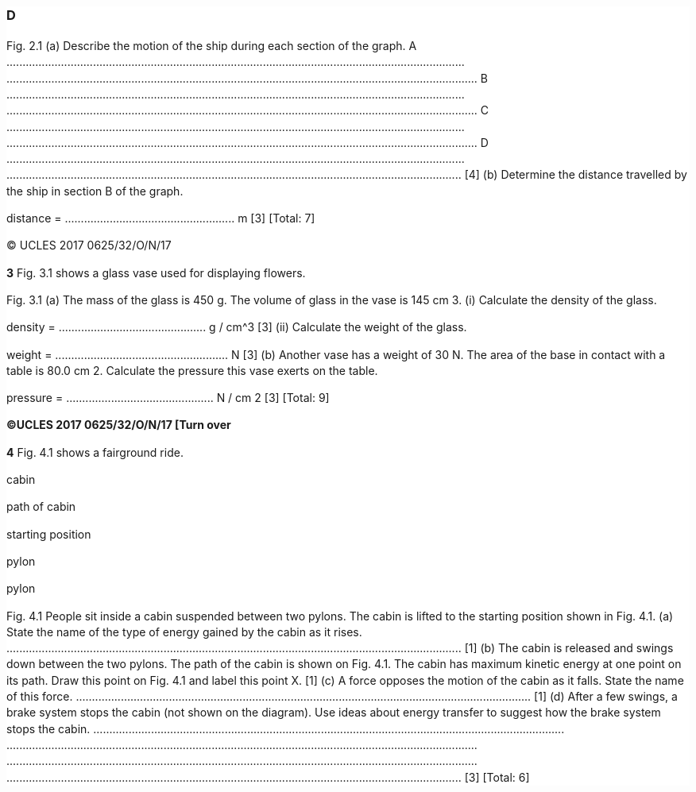 ### D 

 Fig. 2.1 (a) Describe the motion of the ship during each section of the graph. A ............................................................................................................................................... ................................................................................................................................................... B ............................................................................................................................................... ................................................................................................................................................... C ............................................................................................................................................... ................................................................................................................................................... D ............................................................................................................................................... .............................................................................................................................................. [4] (b) Determine the distance travelled by the ship in section B of the graph. 

 distance = ..................................................... m [3] [Total: 7] 


© UCLES 2017 0625/32/O/N/17 

**3** Fig. 3.1 shows a glass vase used for displaying flowers. 

 Fig. 3.1 (a) The mass of the glass is 450 g. The volume of glass in the vase is 145 cm 3. (i) Calculate the density of the glass. 

 density = .............................................. g / cm^3 [3] (ii) Calculate the weight of the glass. 

 weight = ...................................................... N [3] (b) Another vase has a weight of 30 N. The area of the base in contact with a table is 80.0 cm 2. Calculate the pressure this vase exerts on the table. 

 pressure = .............................................. N / cm 2 [3] [Total: 9] 


**©UCLES 2017 0625/32/O/N/17 [Turn over** 

**4** Fig. 4.1 shows a fairground ride. 

 cabin 

 path of cabin 

 starting position 

 pylon 

 pylon 

 Fig. 4.1 People sit inside a cabin suspended between two pylons. The cabin is lifted to the starting position shown in Fig. 4.1. (a) State the name of the type of energy gained by the cabin as it rises. .............................................................................................................................................. [1] (b) The cabin is released and swings down between the two pylons. The path of the cabin is shown on Fig. 4.1. The cabin has maximum kinetic energy at one point on its path. Draw this point on Fig. 4.1 and label this point X. [1] (c) A force opposes the motion of the cabin as it falls. State the name of this force. .............................................................................................................................................. [1] (d) After a few swings, a brake system stops the cabin (not shown on the diagram). Use ideas about energy transfer to suggest how the brake system stops the cabin. ................................................................................................................................................... ................................................................................................................................................... ................................................................................................................................................... .............................................................................................................................................. [3] [Total: 6] 
